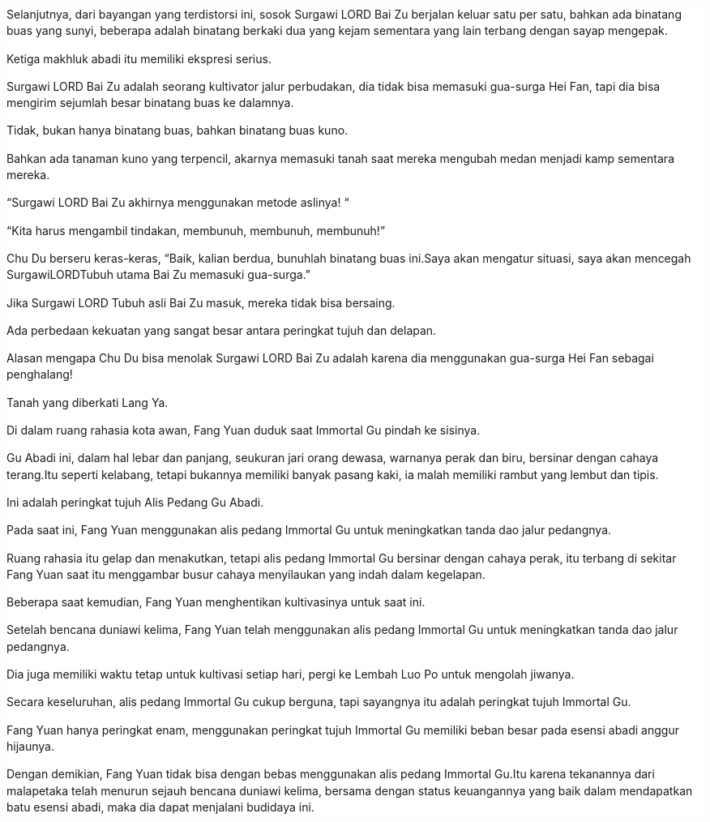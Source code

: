 Selanjutnya, dari bayangan yang terdistorsi ini, sosok Surgawi LORD Bai Zu berjalan keluar satu per satu, bahkan ada binatang buas yang sunyi, beberapa adalah binatang berkaki dua yang kejam sementara yang lain terbang dengan sayap mengepak.

Ketiga makhluk abadi itu memiliki ekspresi serius.

Surgawi LORD Bai Zu adalah seorang kultivator jalur perbudakan, dia tidak bisa memasuki gua-surga Hei Fan, tapi dia bisa mengirim sejumlah besar binatang buas ke dalamnya.

Tidak, bukan hanya binatang buas, bahkan binatang buas kuno.

Bahkan ada tanaman kuno yang terpencil, akarnya memasuki tanah saat mereka mengubah medan menjadi kamp sementara mereka.



“Surgawi LORD Bai Zu akhirnya menggunakan metode aslinya! “

“Kita harus mengambil tindakan, membunuh, membunuh, membunuh!”

Chu Du berseru keras-keras, “Baik, kalian berdua, bunuhlah binatang buas ini.Saya akan mengatur situasi, saya akan mencegah SurgawiLORDTubuh utama Bai Zu memasuki gua-surga.”

Jika Surgawi LORD Tubuh asli Bai Zu masuk, mereka tidak bisa bersaing.

Ada perbedaan kekuatan yang sangat besar antara peringkat tujuh dan delapan.

Alasan mengapa Chu Du bisa menolak Surgawi LORD Bai Zu adalah karena dia menggunakan gua-surga Hei Fan sebagai penghalang!

Tanah yang diberkati Lang Ya.

Di dalam ruang rahasia kota awan, Fang Yuan duduk saat Immortal Gu pindah ke sisinya.

Gu Abadi ini, dalam hal lebar dan panjang, seukuran jari orang dewasa, warnanya perak dan biru, bersinar dengan cahaya terang.Itu seperti kelabang, tetapi bukannya memiliki banyak pasang kaki, ia malah memiliki rambut yang lembut dan tipis.

Ini adalah peringkat tujuh Alis Pedang Gu Abadi.

Pada saat ini, Fang Yuan menggunakan alis pedang Immortal Gu untuk meningkatkan tanda dao jalur pedangnya.

Ruang rahasia itu gelap dan menakutkan, tetapi alis pedang Immortal Gu bersinar dengan cahaya perak, itu terbang di sekitar Fang Yuan saat itu menggambar busur cahaya menyilaukan yang indah dalam kegelapan.

Beberapa saat kemudian, Fang Yuan menghentikan kultivasinya untuk saat ini.

Setelah bencana duniawi kelima, Fang Yuan telah menggunakan alis pedang Immortal Gu untuk meningkatkan tanda dao jalur pedangnya.

Dia juga memiliki waktu tetap untuk kultivasi setiap hari, pergi ke Lembah Luo Po untuk mengolah jiwanya.

Secara keseluruhan, alis pedang Immortal Gu cukup berguna, tapi sayangnya itu adalah peringkat tujuh Immortal Gu.

Fang Yuan hanya peringkat enam, menggunakan peringkat tujuh Immortal Gu memiliki beban besar pada esensi abadi anggur hijaunya.

Dengan demikian, Fang Yuan tidak bisa dengan bebas menggunakan alis pedang Immortal Gu.Itu karena tekanannya dari malapetaka telah menurun sejauh bencana duniawi kelima, bersama dengan status keuangannya yang baik dalam mendapatkan batu esensi abadi, maka dia dapat menjalani budidaya ini.
